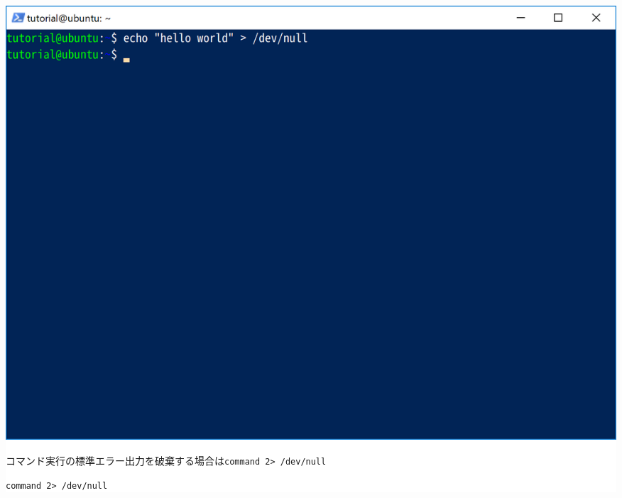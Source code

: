 ![](image/redirectStdDevNull.png)

コマンド実行の標準エラー出力を破棄する場合は`command 2> /dev/null`

`command 2> /dev/null`  